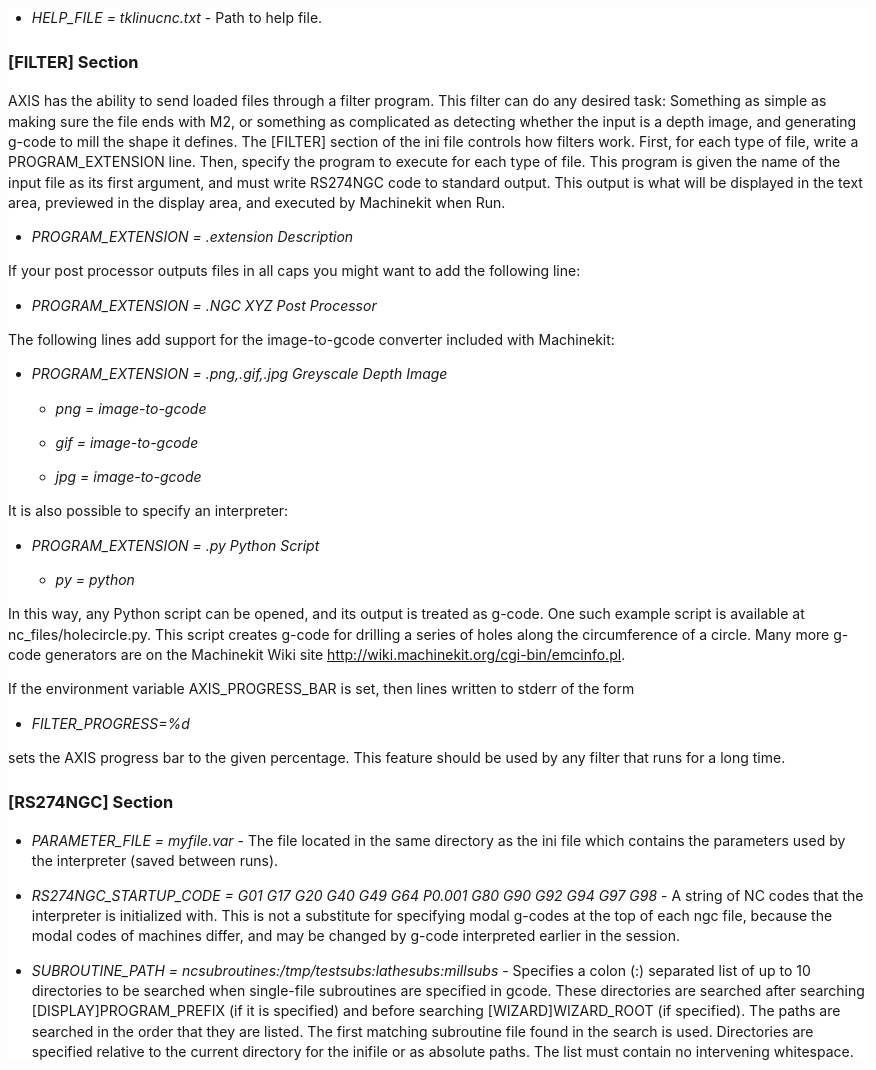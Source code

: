 -   *HELP\_FILE = tklinucnc.txt* - Path to help file.

### \[FILTER\] Section

AXIS has the ability to send loaded files through a filter program. This filter can do any desired task: Something as simple as making sure the file ends with M2, or something as complicated as detecting whether the input is a depth image, and generating g-code to mill the shape it defines. The \[FILTER\] section of the ini file controls how filters work. First, for each type of file, write a PROGRAM\_EXTENSION line. Then, specify the program to execute for each type of file. This program is given the name of the input file as its first argument, and must write RS274NGC code to standard output. This output is what will be displayed in the text area, previewed in the display area, and executed by Machinekit when Run.

-   *PROGRAM\_EXTENSION = .extension Description*

If your post processor outputs files in all caps you might want to add the following line:

-   *PROGRAM\_EXTENSION = .NGC XYZ Post Processor*

The following lines add support for the image-to-gcode converter included with Machinekit:

-   *PROGRAM\_EXTENSION = .png,.gif,.jpg Greyscale Depth Image*

    -   *png = image-to-gcode*

    -   *gif = image-to-gcode*

    -   *jpg = image-to-gcode*

It is also possible to specify an interpreter:

-   *PROGRAM\_EXTENSION = .py Python Script*

    -   *py = python*

In this way, any Python script can be opened, and its output is treated as g-code. One such example script is available at nc\_files/holecircle.py. This script creates g-code for drilling a series of holes along the circumference of a circle. Many more g-code generators are on the Machinekit Wiki site <http://wiki.machinekit.org/cgi-bin/emcinfo.pl>.

If the environment variable AXIS\_PROGRESS\_BAR is set, then lines written to stderr of the form

-   *FILTER\_PROGRESS=%d*

sets the AXIS progress bar to the given percentage. This feature should be used by any filter that runs for a long time.

### \[RS274NGC\] Section

-   *PARAMETER\_FILE = myfile.var* - The file located in the same directory as the ini file which contains the parameters used by the interpreter (saved between runs).

-   *RS274NGC\_STARTUP\_CODE = G01 G17 G20 G40 G49 G64 P0.001 G80 G90 G92 G94 G97 G98* - A string of NC codes that the interpreter is initialized with. This is not a substitute for specifying modal g-codes at the top of each ngc file, because the modal codes of machines differ, and may be changed by g-code interpreted earlier in the session.

-   *SUBROUTINE\_PATH = ncsubroutines:/tmp/testsubs:lathesubs:millsubs* - Specifies a colon (:) separated list of up to 10 directories to be searched when single-file subroutines are specified in gcode. These directories are searched after searching \[DISPLAY\]PROGRAM\_PREFIX (if it is specified) and before searching \[WIZARD\]WIZARD\_ROOT (if specified). The paths are searched in the order that they are listed. The first matching subroutine file found in the search is used. Directories are specified relative to the current directory for the inifile or as absolute paths. The list must contain no intervening whitespace.
